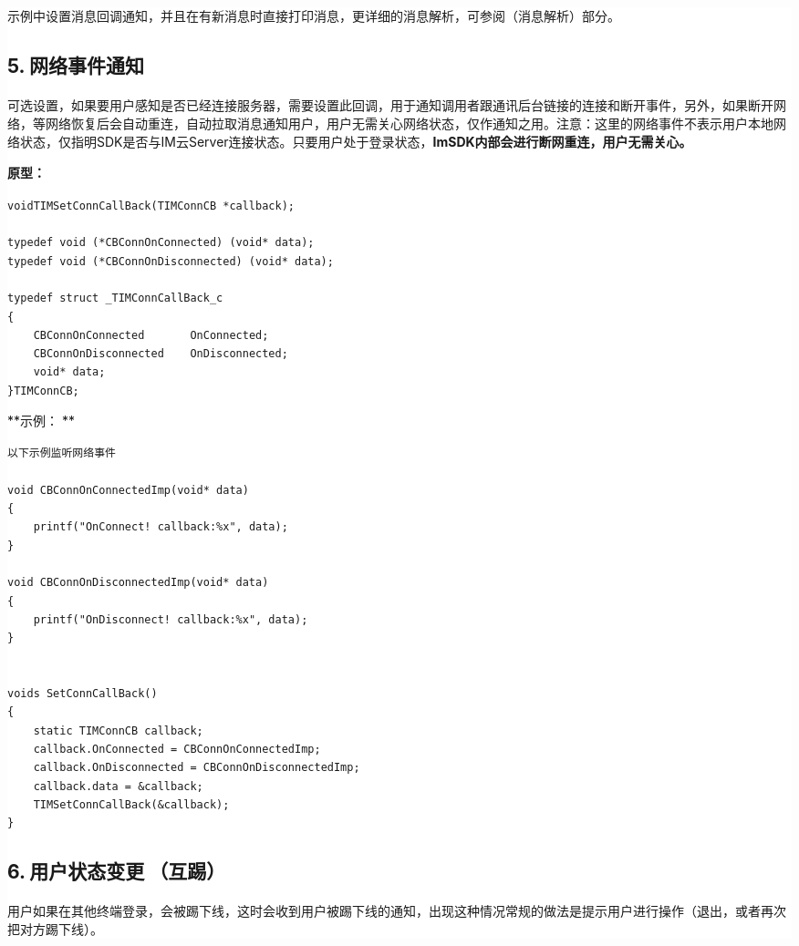 ```
```
示例中设置消息回调通知，并且在有新消息时直接打印消息，更详细的消息解析，可参阅（消息解析）部分。 

## 5. 网络事件通知 

可选设置，如果要用户感知是否已经连接服务器，需要设置此回调，用于通知调用者跟通讯后台链接的连接和断开事件，另外，如果断开网络，等网络恢复后会自动重连，自动拉取消息通知用户，用户无需关心网络状态，仅作通知之用。注意：这里的网络事件不表示用户本地网络状态，仅指明SDK是否与IM云Server连接状态。只要用户处于登录状态，**ImSDK内部会进行断网重连，用户无需关心。**
 
**原型：**

```
voidTIMSetConnCallBack(TIMConnCB *callback);

typedef void (*CBConnOnConnected) (void* data);
typedef void (*CBConnOnDisconnected) (void* data);

typedef struct _TIMConnCallBack_c
{
	CBConnOnConnected		OnConnected;
	CBConnOnDisconnected	OnDisconnected;
	void* data;
}TIMConnCB;
```
**示例： **   

```
以下示例监听网络事件

void CBConnOnConnectedImp(void* data)
{
	printf("OnConnect! callback:%x", data);
}

void CBConnOnDisconnectedImp(void* data)
{
	printf("OnDisconnect! callback:%x", data);
}


voids SetConnCallBack()
{
	static TIMConnCB callback;
	callback.OnConnected = CBConnOnConnectedImp;
	callback.OnDisconnected = CBConnOnDisconnectedImp;
	callback.data = &callback;
	TIMSetConnCallBack(&callback);
}
```

## 6. 用户状态变更 （互踢）

用户如果在其他终端登录，会被踢下线，这时会收到用户被踢下线的通知，出现这种情况常规的做法是提示用户进行操作（退出，或者再次把对方踢下线）。 
